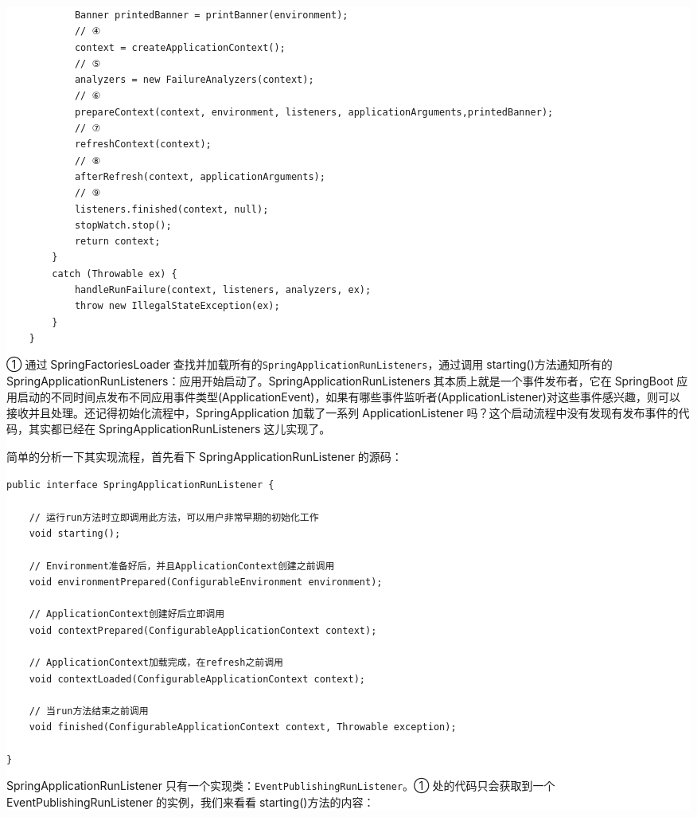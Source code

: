 ```
            Banner printedBanner = printBanner(environment);
            // ④
            context = createApplicationContext();
            // ⑤
            analyzers = new FailureAnalyzers(context);
            // ⑥
            prepareContext(context, environment, listeners, applicationArguments,printedBanner);
            // ⑦
            refreshContext(context);
            // ⑧
            afterRefresh(context, applicationArguments);
            // ⑨
            listeners.finished(context, null);
            stopWatch.stop();
            return context;
        }
        catch (Throwable ex) {
            handleRunFailure(context, listeners, analyzers, ex);
            throw new IllegalStateException(ex);
        }
    }
```

① 通过 SpringFactoriesLoader 查找并加载所有的`SpringApplicationRunListeners`，通过调用 starting()方法通知所有的 SpringApplicationRunListeners：应用开始启动了。SpringApplicationRunListeners 其本质上就是一个事件发布者，它在 SpringBoot 应用启动的不同时间点发布不同应用事件类型(ApplicationEvent)，如果有哪些事件监听者(ApplicationListener)对这些事件感兴趣，则可以接收并且处理。还记得初始化流程中，SpringApplication 加载了一系列 ApplicationListener 吗？这个启动流程中没有发现有发布事件的代码，其实都已经在 SpringApplicationRunListeners 这儿实现了。

简单的分析一下其实现流程，首先看下 SpringApplicationRunListener 的源码：

```
public interface SpringApplicationRunListener {

    // 运行run方法时立即调用此方法，可以用户非常早期的初始化工作
    void starting();

    // Environment准备好后，并且ApplicationContext创建之前调用
    void environmentPrepared(ConfigurableEnvironment environment);

    // ApplicationContext创建好后立即调用
    void contextPrepared(ConfigurableApplicationContext context);

    // ApplicationContext加载完成，在refresh之前调用
    void contextLoaded(ConfigurableApplicationContext context);

    // 当run方法结束之前调用
    void finished(ConfigurableApplicationContext context, Throwable exception);

}
```

SpringApplicationRunListener 只有一个实现类：`EventPublishingRunListener`。① 处的代码只会获取到一个 EventPublishingRunListener 的实例，我们来看看 starting()方法的内容：
